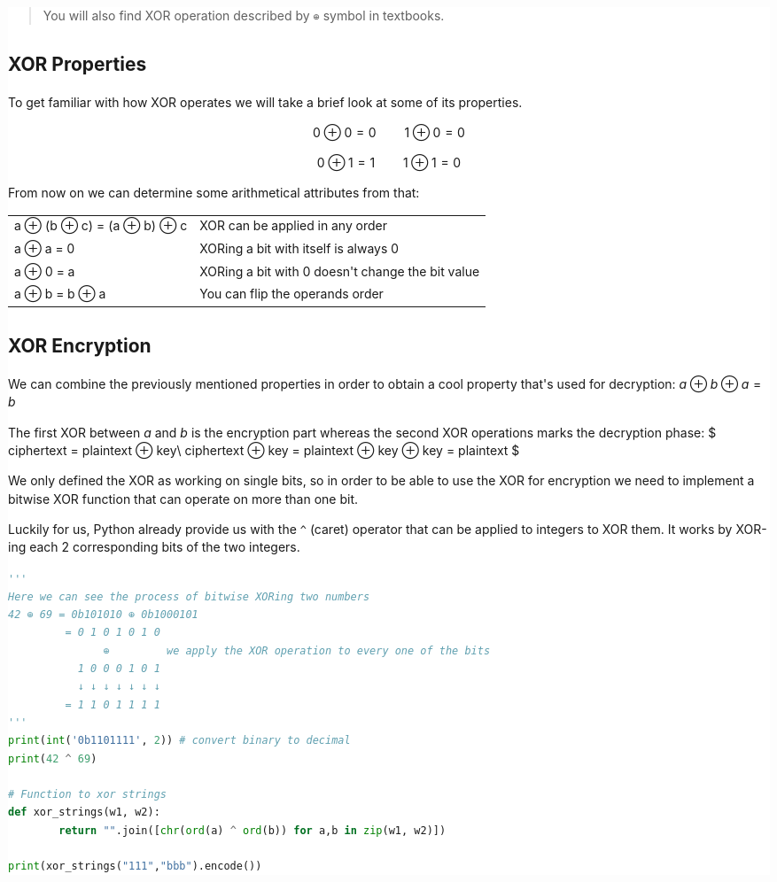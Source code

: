> You will also find XOR operation described by `⊕` symbol in textbooks.

## XOR Properties

To get familiar with how XOR operates we will take a brief look at some of its properties.

$$  0 ⊕ 0 = 0 \qquad 1 ⊕ 0 = 0 $$

$$  0 ⊕ 1 = 1 \qquad 1 ⊕ 1 = 0 $$

From now on we can determine some arithmetical attributes from that:

|||
|---|---|
|  a ⊕ (b ⊕ c) = (a ⊕ b) ⊕ c  | XOR can be applied in any order|
|  a ⊕ a = 0 | XORing a bit with itself is always 0 
|  a ⊕ 0 = a | XORing a bit with 0 doesn't change the bit value
|  a ⊕ b = b ⊕ a  |You can flip the operands order|

## XOR Encryption

We can combine the previously mentioned properties in order to obtain a cool property that's used for decryption:
$a ⊕ b ⊕ a = b$ 

The first XOR between $a$ and $b$ is the encryption part whereas the second XOR operations marks the decryption phase:
$
ciphertext = plaintext ⊕ key\\
ciphertext ⊕ key  = plaintext ⊕ key ⊕ key = plaintext
$

We only defined the XOR as working on single bits, so in order to be able to use the XOR for encryption we need to implement a bitwise XOR function that can operate on more than one bit.

Luckily for us, Python already provide us with the `^` (caret) operator that can be applied to integers to XOR them.
It works by XOR-ing each 2 corresponding bits of the two integers.


```python
'''
Here we can see the process of bitwise XORing two numbers
42 ⊕ 69 = 0b101010 ⊕ 0b1000101
         = 0 1 0 1 0 1 0 
               ⊕         we apply the XOR operation to every one of the bits
           1 0 0 0 1 0 1
           ↓ ↓ ↓ ↓ ↓ ↓ ↓
         = 1 1 0 1 1 1 1
'''
print(int('0b1101111', 2)) # convert binary to decimal
print(42 ^ 69)

# Function to xor strings
def xor_strings(w1, w2):
        return "".join([chr(ord(a) ^ ord(b)) for a,b in zip(w1, w2)])

print(xor_strings("111","bbb").encode())
```

